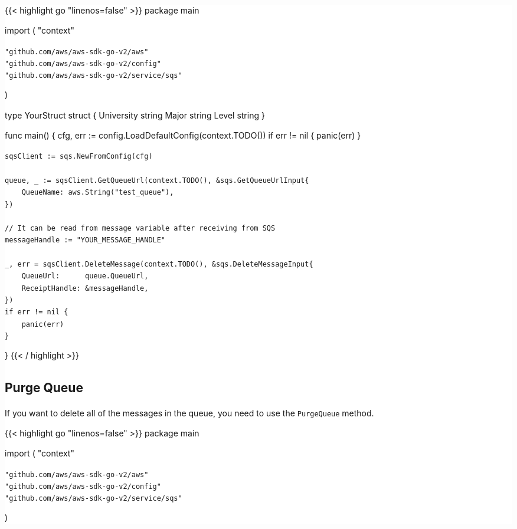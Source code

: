 {{< highlight go "linenos=false" >}}
package main

import (
	"context"

	"github.com/aws/aws-sdk-go-v2/aws"
	"github.com/aws/aws-sdk-go-v2/config"
	"github.com/aws/aws-sdk-go-v2/service/sqs"
)

type YourStruct struct {
	University string
	Major      string
	Level      string
}

func main() {
	cfg, err := config.LoadDefaultConfig(context.TODO())
	if err != nil {
		panic(err)
	}

	sqsClient := sqs.NewFromConfig(cfg)

	queue, _ := sqsClient.GetQueueUrl(context.TODO(), &sqs.GetQueueUrlInput{
		QueueName: aws.String("test_queue"),
	})

	// It can be read from message variable after receiving from SQS
	messageHandle := "YOUR_MESSAGE_HANDLE"

	_, err = sqsClient.DeleteMessage(context.TODO(), &sqs.DeleteMessageInput{
		QueueUrl:      queue.QueueUrl,
		ReceiptHandle: &messageHandle,
	})
	if err != nil {
		panic(err)
	}
}
{{< / highlight >}}

## Purge Queue

If you want to delete all of the messages in the queue, you need to use the `PurgeQueue` method. 

{{< highlight go "linenos=false" >}}
package main

import (
	"context"

	"github.com/aws/aws-sdk-go-v2/aws"
	"github.com/aws/aws-sdk-go-v2/config"
	"github.com/aws/aws-sdk-go-v2/service/sqs"
)
